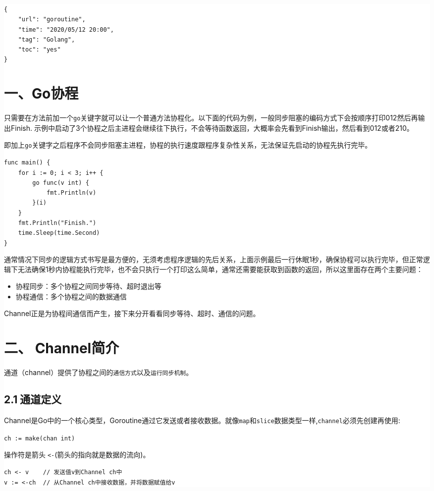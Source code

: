 ```
{
    "url": "goroutine",
    "time": "2020/05/12 20:00",
    "tag": "Golang",
    "toc": "yes"
}
```

# 一、Go协程

只需要在方法前加一个`go`关键字就可以让一个普通方法协程化。以下面的代码为例，一般同步阻塞的编码方式下会按顺序打印012然后再输出Finish. 示例中启动了3个协程之后主进程会继续往下执行，不会等待函数返回，大概率会先看到Finish输出，然后看到012或者210。

即加上`go`关键字之后程序不会同步阻塞主进程，协程的执行速度跟程序复杂性关系，无法保证先启动的协程先执行完毕。

```
func main() {
	for i := 0; i < 3; i++ {
		go func(v int) {
			fmt.Println(v)
		}(i)
	}
	fmt.Println("Finish.")
	time.Sleep(time.Second)
}
```

通常情况下同步的逻辑方式书写是最方便的，无须考虑程序逻辑的先后关系，上面示例最后一行休眠1秒，确保协程可以执行完毕，但正常逻辑下无法确保1秒内协程能执行完毕，也不会只执行一个打印这么简单，通常还需要能获取到函数的返回，所以这里面存在两个主要问题：

- 协程同步：多个协程之间同步等待、超时退出等
- 协程通信：多个协程之间的数据通信

Channel正是为协程间通信而产生，接下来分开看看同步等待、超时、通信的问题。

# 二、 Channel简介

通道（channel）提供了协程之间的`通信方式`以及`运行同步机制`。

## 2.1 通道定义

Channel是Go中的一个核心类型，Goroutine通过它发送或者接收数据。就像`map`和`slice`数据类型一样,`channel`必须先创建再使用:

```
ch := make(chan int)
```

操作符是箭头 `<-`(箭头的指向就是数据的流向)。

```
ch <- v    // 发送值v到Channel ch中
v := <-ch  // 从Channel ch中接收数据，并将数据赋值给v
```
